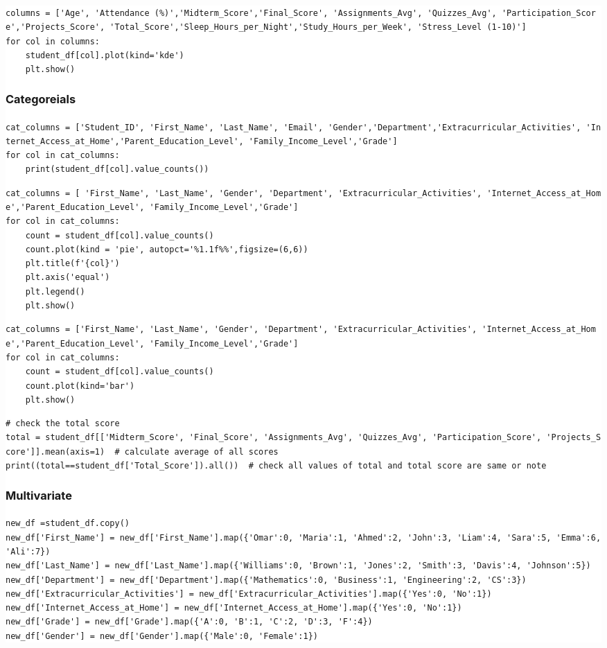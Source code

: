 ```jupyter
columns = ['Age', 'Attendance (%)','Midterm_Score','Final_Score', 'Assignments_Avg', 'Quizzes_Avg', 'Participation_Score','Projects_Score', 'Total_Score','Sleep_Hours_per_Night','Study_Hours_per_Week', 'Stress_Level (1-10)']
for col in columns:
    student_df[col].plot(kind='kde')
    plt.show()
```
### Categoreials
```jupyter
cat_columns = ['Student_ID', 'First_Name', 'Last_Name', 'Email', 'Gender','Department','Extracurricular_Activities', 'Internet_Access_at_Home','Parent_Education_Level', 'Family_Income_Level','Grade']
for col in cat_columns:
    print(student_df[col].value_counts())
```


```jupyter
cat_columns = [ 'First_Name', 'Last_Name', 'Gender', 'Department', 'Extracurricular_Activities', 'Internet_Access_at_Home','Parent_Education_Level', 'Family_Income_Level','Grade']
for col in cat_columns:
    count = student_df[col].value_counts()
    count.plot(kind = 'pie', autopct='%1.1f%%',figsize=(6,6))
    plt.title(f'{col}')
    plt.axis('equal')
    plt.legend()
    plt.show()
```


```jupyter
cat_columns = ['First_Name', 'Last_Name', 'Gender', 'Department', 'Extracurricular_Activities', 'Internet_Access_at_Home','Parent_Education_Level', 'Family_Income_Level','Grade']
for col in cat_columns:
    count = student_df[col].value_counts()
    count.plot(kind='bar')
    plt.show()
```


```jupyter
# check the total score
total = student_df[['Midterm_Score', 'Final_Score', 'Assignments_Avg', 'Quizzes_Avg', 'Participation_Score', 'Projects_Score']].mean(axis=1)  # calculate average of all scores
print((total==student_df['Total_Score']).all())  # check all values of total and total score are same or note
```
### Multivariate

```jupyter
new_df =student_df.copy()
new_df['First_Name'] = new_df['First_Name'].map({'Omar':0, 'Maria':1, 'Ahmed':2, 'John':3, 'Liam':4, 'Sara':5, 'Emma':6, 'Ali':7})
new_df['Last_Name'] = new_df['Last_Name'].map({'Williams':0, 'Brown':1, 'Jones':2, 'Smith':3, 'Davis':4, 'Johnson':5})
new_df['Department'] = new_df['Department'].map({'Mathematics':0, 'Business':1, 'Engineering':2, 'CS':3})
new_df['Extracurricular_Activities'] = new_df['Extracurricular_Activities'].map({'Yes':0, 'No':1})
new_df['Internet_Access_at_Home'] = new_df['Internet_Access_at_Home'].map({'Yes':0, 'No':1})
new_df['Grade'] = new_df['Grade'].map({'A':0, 'B':1, 'C':2, 'D':3, 'F':4})
new_df['Gender'] = new_df['Gender'].map({'Male':0, 'Female':1})
```
